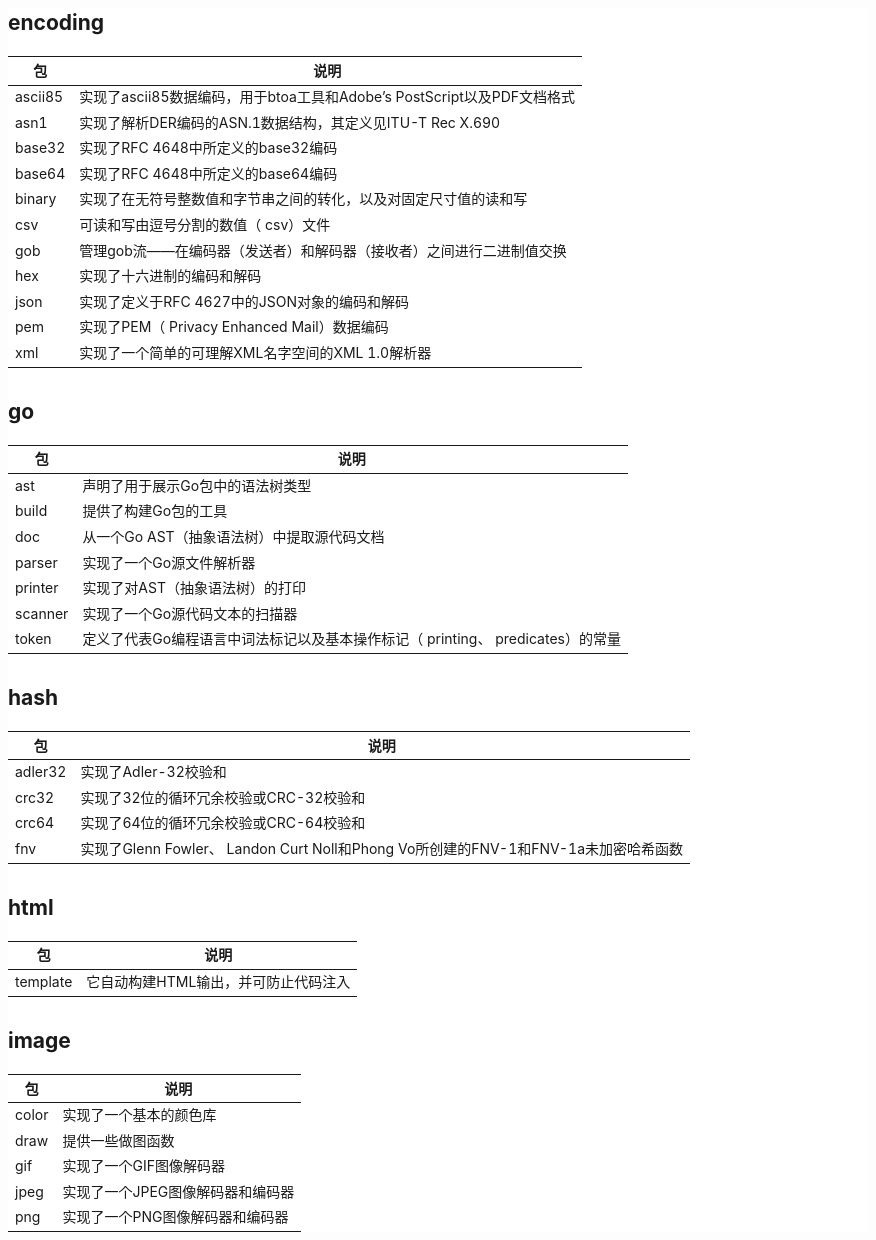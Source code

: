 
## encoding
包	|  说明
---|---
ascii85	|  实现了ascii85数据编码，用于btoa工具和Adobe’s PostScript以及PDF文档格式
asn1	|  实现了解析DER编码的ASN.1数据结构，其定义见ITU-T Rec X.690
base32	|  实现了RFC 4648中所定义的base32编码
base64	|  实现了RFC 4648中所定义的base64编码
binary	|  实现了在无符号整数值和字节串之间的转化，以及对固定尺寸值的读和写
csv	    |  可读和写由逗号分割的数值（ csv）文件
gob	    |  管理gob流——在编码器（发送者）和解码器（接收者）之间进行二进制值交换
hex	    |  实现了十六进制的编码和解码
json	|  实现了定义于RFC 4627中的JSON对象的编码和解码
pem	    |  实现了PEM（ Privacy Enhanced Mail）数据编码
xml	    |  实现了一个简单的可理解XML名字空间的XML 1.0解析器

## go
包	|  说明
---|---
ast	    | 声明了用于展示Go包中的语法树类型
build	| 提供了构建Go包的工具
doc	    | 从一个Go AST（抽象语法树）中提取源代码文档
parser	| 实现了一个Go源文件解析器
printer	| 实现了对AST（抽象语法树）的打印
scanner	| 实现了一个Go源代码文本的扫描器
token	| 定义了代表Go编程语言中词法标记以及基本操作标记（ printing、 predicates）的常量

## hash
包	|  说明
---|---
adler32	| 实现了Adler-32校验和
crc32	| 实现了32位的循环冗余校验或CRC-32校验和
crc64	| 实现了64位的循环冗余校验或CRC-64校验和
fnv	    | 实现了Glenn Fowler、 Landon Curt Noll和Phong Vo所创建的FNV-1和FNV-1a未加密哈希函数

## html
包	|  说明
---|---
template	| 它自动构建HTML输出，并可防止代码注入

## image
包	|  说明
---|---
color	| 实现了一个基本的颜色库
draw	| 提供一些做图函数
gif	    | 实现了一个GIF图像解码器
jpeg	| 实现了一个JPEG图像解码器和编码器
png	    | 实现了一个PNG图像解码器和编码器
